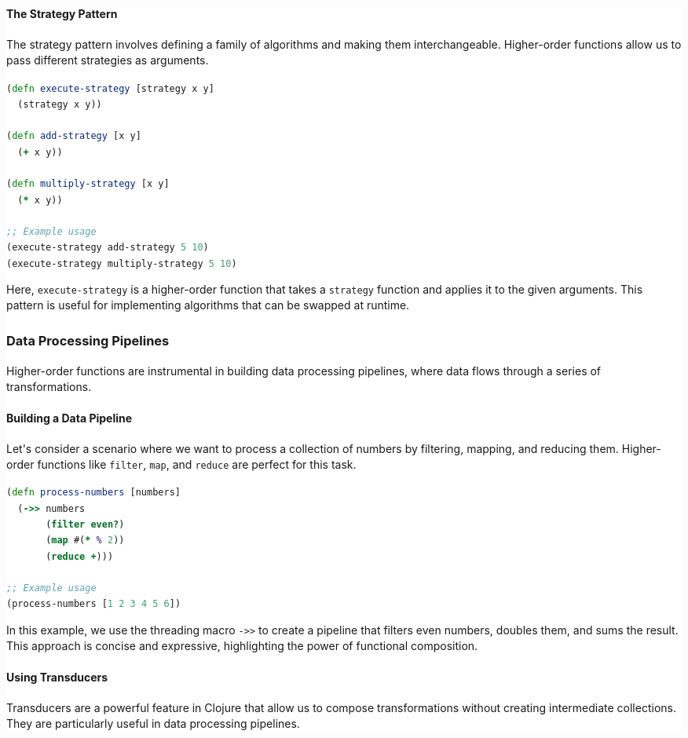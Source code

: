 #### The Strategy Pattern

The strategy pattern involves defining a family of algorithms and making them interchangeable. Higher-order functions allow us to pass different strategies as arguments.

```clojure
(defn execute-strategy [strategy x y]
  (strategy x y))

(defn add-strategy [x y]
  (+ x y))

(defn multiply-strategy [x y]
  (* x y))

;; Example usage
(execute-strategy add-strategy 5 10)
(execute-strategy multiply-strategy 5 10)
```

Here, `execute-strategy` is a higher-order function that takes a `strategy` function and applies it to the given arguments. This pattern is useful for implementing algorithms that can be swapped at runtime.

### Data Processing Pipelines

Higher-order functions are instrumental in building data processing pipelines, where data flows through a series of transformations.

#### Building a Data Pipeline

Let's consider a scenario where we want to process a collection of numbers by filtering, mapping, and reducing them. Higher-order functions like `filter`, `map`, and `reduce` are perfect for this task.

```clojure
(defn process-numbers [numbers]
  (->> numbers
       (filter even?)
       (map #(* % 2))
       (reduce +)))

;; Example usage
(process-numbers [1 2 3 4 5 6])
```

In this example, we use the threading macro `->>` to create a pipeline that filters even numbers, doubles them, and sums the result. This approach is concise and expressive, highlighting the power of functional composition.

#### Using Transducers

Transducers are a powerful feature in Clojure that allow us to compose transformations without creating intermediate collections. They are particularly useful in data processing pipelines.

